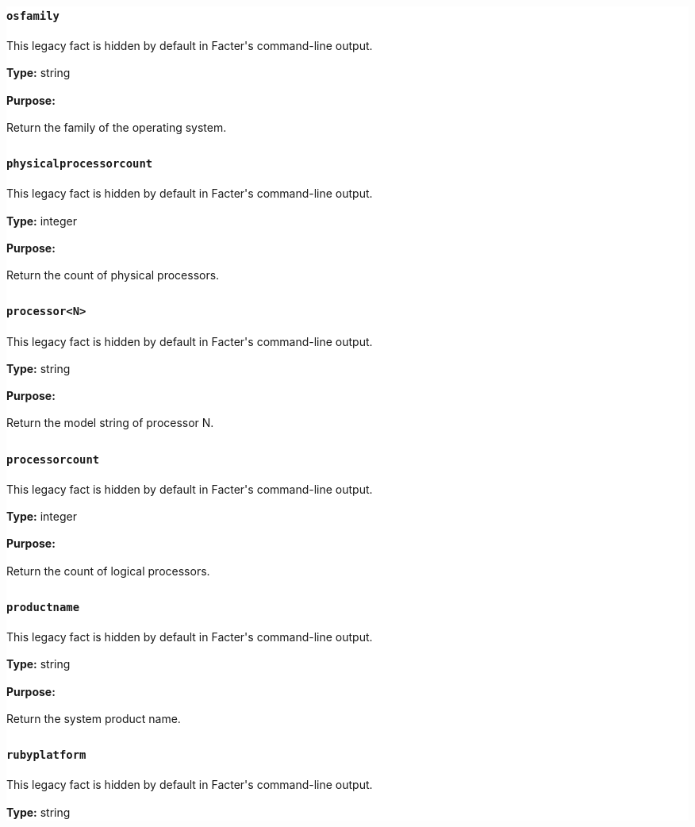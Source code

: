 
### `osfamily`

This legacy fact is hidden by default in Facter's command-line output.

**Type:** string

**Purpose:**

Return the family of the operating system.


### `physicalprocessorcount`

This legacy fact is hidden by default in Facter's command-line output.

**Type:** integer

**Purpose:**

Return the count of physical processors.


### `processor<N>`

This legacy fact is hidden by default in Facter's command-line output.

**Type:** string

**Purpose:**

Return the model string of processor N.


### `processorcount`

This legacy fact is hidden by default in Facter's command-line output.

**Type:** integer

**Purpose:**

Return the count of logical processors.


### `productname`

This legacy fact is hidden by default in Facter's command-line output.

**Type:** string

**Purpose:**

Return the system product name.


### `rubyplatform`

This legacy fact is hidden by default in Facter's command-line output.

**Type:** string
